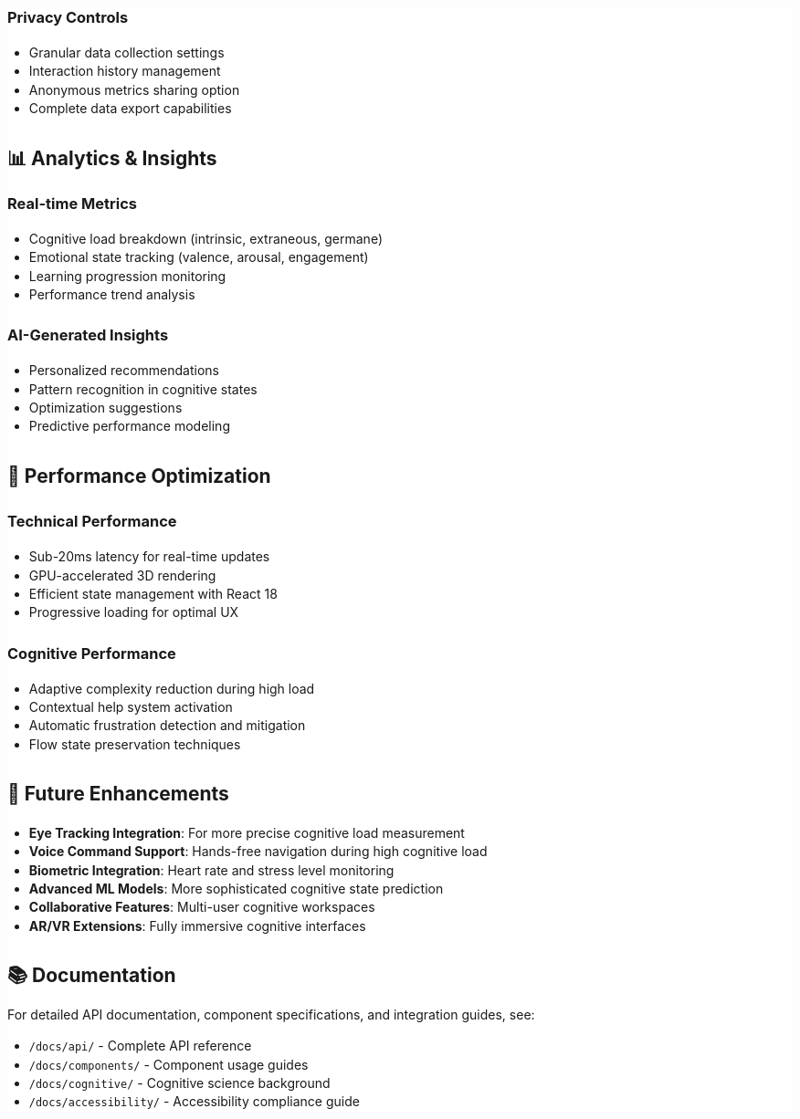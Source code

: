 ### Privacy Controls
- Granular data collection settings
- Interaction history management
- Anonymous metrics sharing option
- Complete data export capabilities

## 📊 Analytics & Insights

### Real-time Metrics
- Cognitive load breakdown (intrinsic, extraneous, germane)
- Emotional state tracking (valence, arousal, engagement)
- Learning progression monitoring
- Performance trend analysis

### AI-Generated Insights
- Personalized recommendations
- Pattern recognition in cognitive states
- Optimization suggestions
- Predictive performance modeling

## 🚀 Performance Optimization

### Technical Performance
- Sub-20ms latency for real-time updates
- GPU-accelerated 3D rendering
- Efficient state management with React 18
- Progressive loading for optimal UX

### Cognitive Performance
- Adaptive complexity reduction during high load
- Contextual help system activation
- Automatic frustration detection and mitigation
- Flow state preservation techniques

## 🌟 Future Enhancements

- **Eye Tracking Integration**: For more precise cognitive load measurement
- **Voice Command Support**: Hands-free navigation during high cognitive load
- **Biometric Integration**: Heart rate and stress level monitoring
- **Advanced ML Models**: More sophisticated cognitive state prediction
- **Collaborative Features**: Multi-user cognitive workspaces
- **AR/VR Extensions**: Fully immersive cognitive interfaces

## 📚 Documentation

For detailed API documentation, component specifications, and integration guides, see:

- `/docs/api/` - Complete API reference
- `/docs/components/` - Component usage guides
- `/docs/cognitive/` - Cognitive science background
- `/docs/accessibility/` - Accessibility compliance guide
